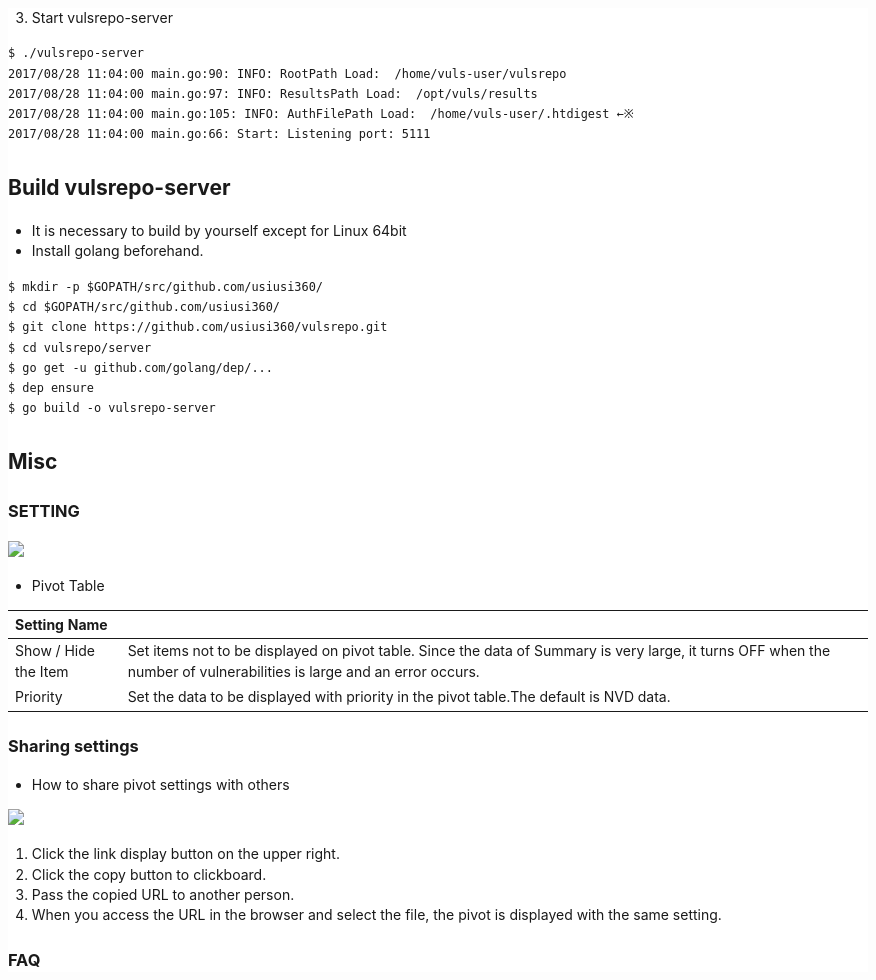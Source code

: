 3. Start vulsrepo-server
```
$ ./vulsrepo-server 
2017/08/28 11:04:00 main.go:90: INFO: RootPath Load:  /home/vuls-user/vulsrepo
2017/08/28 11:04:00 main.go:97: INFO: ResultsPath Load:  /opt/vuls/results
2017/08/28 11:04:00 main.go:105: INFO: AuthFilePath Load:  /home/vuls-user/.htdigest ←※
2017/08/28 11:04:00 main.go:66: Start: Listening port: 5111
```

## Build vulsrepo-server
- It is necessary to build by yourself except for Linux 64bit
- Install golang beforehand.

```
$ mkdir -p $GOPATH/src/github.com/usiusi360/
$ cd $GOPATH/src/github.com/usiusi360/
$ git clone https://github.com/usiusi360/vulsrepo.git
$ cd vulsrepo/server
$ go get -u github.com/golang/dep/...
$ dep ensure
$ go build -o vulsrepo-server
```

## Misc

### SETTING

<img src="https://raw.githubusercontent.com/usiusi360/vulsrepo/master/gallery/image006.png" width="80%">

- Pivot Table

| Setting Name |  |
|:-|:-|
|Show / Hide the Item|Set items not to be displayed on pivot table. Since the data of Summary is very large, it turns OFF when the number of vulnerabilities is large and an error occurs.|
|Priority|Set the data to be displayed with priority in the pivot table.The default is NVD data.|

### Sharing settings

- How to share pivot settings with others

<img src="https://raw.githubusercontent.com/usiusi360/vulsrepo/master/gallery/image007.png" width="80%">

1. Click the link display button on the upper right.
2. Click the copy button to clickboard.
3. Pass the copied URL to another person.
4. When you access the URL in the browser and select the file, the pivot is displayed with the same setting.

### FAQ
